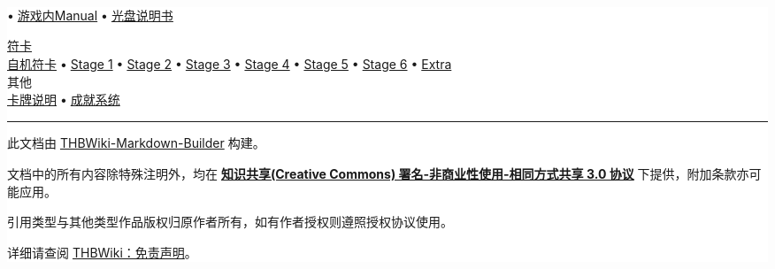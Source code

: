 &#8226; <a href="./附带文档-东方虹龙洞-游戏内Manual.md" title="附带文档:东方虹龙洞/游戏内Manual">游戏内Manual</a> &#8226; <a href="./附带文档-东方虹龙洞-光盘说明书.md" title="附带文档:东方虹龙洞/光盘说明书">光盘说明书</a></div></td></tr></tbody></table><div></div></td></tr><tr><td></td></tr><tr><td class="navbox-group" style=";;"><a href="/%E7%AC%A6%E5%8D%A1%E5%88%97%E8%A1%A8#东方虹龙洞" title="符卡列表">符卡</a></td><td style=";;" class="navbox-list navbox-even"><div><a href="./东方虹龙洞-自机符卡.md" title="东方虹龙洞/自机符卡">自机符卡</a> &#8226; <a href="./东方虹龙洞-Stage_1.md" title="东方虹龙洞/Stage 1">Stage 1</a> &#8226; <a href="./东方虹龙洞-Stage_2.md" title="东方虹龙洞/Stage 2">Stage 2</a> &#8226; <a href="./东方虹龙洞-Stage_3.md" title="东方虹龙洞/Stage 3">Stage 3</a> &#8226; <a href="./东方虹龙洞-Stage_4.md" title="东方虹龙洞/Stage 4">Stage 4</a> &#8226; <a href="./东方虹龙洞-Stage_5.md" title="东方虹龙洞/Stage 5">Stage 5</a> &#8226; <a href="./东方虹龙洞-Stage_6.md" title="东方虹龙洞/Stage 6">Stage 6</a> &#8226; <a href="./东方虹龙洞-Extra.md" title="东方虹龙洞/Extra">Extra</a></div></td></tr><tr><td></td></tr><tr><td class="navbox-group" style=";;">其他</td><td style=";;" class="navbox-list navbox-odd"><div><a href="./东方虹龙洞-卡牌系统.md" title="东方虹龙洞/卡牌系统" unred="">卡牌说明</a> &#8226; <a href="./东方虹龙洞-成就.md" title="东方虹龙洞/成就">成就系统</a></div></td></tr></tbody></table></td></tr></tbody></table>






---

此文档由 [THBWiki-Markdown-Builder](https://github.com/Delsin-Yu/THBWiki-Markdown-Builder) 构建。

文档中的所有内容除特殊注明外，均在 [**知识共享(Creative Commons) 署名-非商业性使用-相同方式共享 3.0 协议**](https://creativecommons.org/licenses/by-sa/3.0/deed.zh-hans) 下提供，附加条款亦可能应用。

引用类型与其他类型作品版权归原作者所有，如有作者授权则遵照授权协议使用。

详细请查阅 [THBWiki：免责声明](https://thbwiki.cc/THBWiki:%E5%85%8D%E8%B4%A3%E5%A3%B0%E6%98%8E)。

